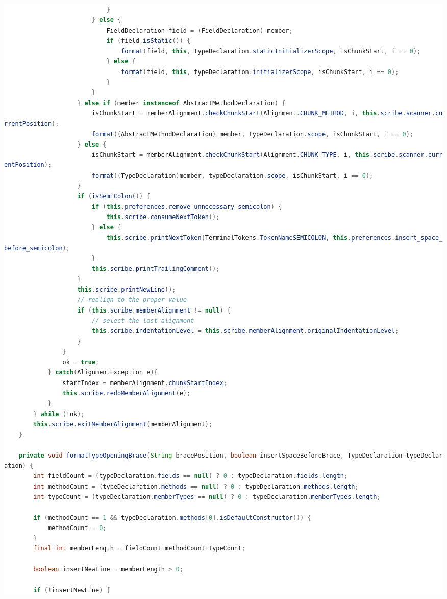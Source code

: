 ```java
							}					
						} else {
							FieldDeclaration field = (FieldDeclaration) member;
							if (field.isStatic()) {
								format(field, this, typeDeclaration.staticInitializerScope, isChunkStart, i == 0);
							} else {
								format(field, this, typeDeclaration.initializerScope, isChunkStart, i == 0);
							}					
						}
					} else if (member instanceof AbstractMethodDeclaration) {
						isChunkStart = memberAlignment.checkChunkStart(Alignment.CHUNK_METHOD, i, this.scribe.scanner.currentPosition);
						format((AbstractMethodDeclaration) member, typeDeclaration.scope, isChunkStart, i == 0);
					} else {
						isChunkStart = memberAlignment.checkChunkStart(Alignment.CHUNK_TYPE, i, this.scribe.scanner.currentPosition);
						format((TypeDeclaration)member, typeDeclaration.scope, isChunkStart, i == 0);
					}
					if (isSemiColon()) {
						if (this.preferences.remove_unnecessary_semicolon) {
							this.scribe.consumeNextToken();
						} else {
							this.scribe.printNextToken(TerminalTokens.TokenNameSEMICOLON, this.preferences.insert_space_before_semicolon);
						}
						this.scribe.printTrailingComment();
					}
					this.scribe.printNewLine();
					// realign to the proper value
					if (this.scribe.memberAlignment != null) {
						// select the last alignment
						this.scribe.indentationLevel = this.scribe.memberAlignment.originalIndentationLevel;
					}
				}
				ok = true;
			} catch(AlignmentException e){
				startIndex = memberAlignment.chunkStartIndex;
				this.scribe.redoMemberAlignment(e);
			}
		} while (!ok);		
		this.scribe.exitMemberAlignment(memberAlignment);
	}

	private void formatTypeOpeningBrace(String bracePosition, boolean insertSpaceBeforeBrace, TypeDeclaration typeDeclaration) {
		int fieldCount = (typeDeclaration.fields == null) ? 0 : typeDeclaration.fields.length;
		int methodCount = (typeDeclaration.methods == null) ? 0 : typeDeclaration.methods.length;
		int typeCount = (typeDeclaration.memberTypes == null) ? 0 : typeDeclaration.memberTypes.length;
	
		if (methodCount == 1 && typeDeclaration.methods[0].isDefaultConstructor()) {
			methodCount = 0;
		}
		final int memberLength = fieldCount+methodCount+typeCount;

		boolean insertNewLine = memberLength > 0;
		
		if (!insertNewLine) {
```